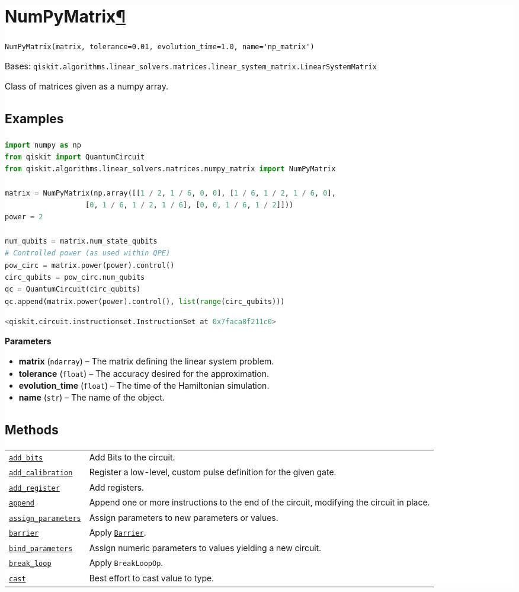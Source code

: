 # NumPyMatrix[¶](#numpymatrix "Permalink to this headline")

<span id="undefined" />

`NumPyMatrix(matrix, tolerance=0.01, evolution_time=1.0, name='np_matrix')`

Bases: `qiskit.algorithms.linear_solvers.matrices.linear_system_matrix.LinearSystemMatrix`

Class of matrices given as a numpy array.

## Examples

```python
import numpy as np
from qiskit import QuantumCircuit
from qiskit.algorithms.linear_solvers.matrices.numpy_matrix import NumPyMatrix

matrix = NumPyMatrix(np.array([[1 / 2, 1 / 6, 0, 0], [1 / 6, 1 / 2, 1 / 6, 0],
                   [0, 1 / 6, 1 / 2, 1 / 6], [0, 0, 1 / 6, 1 / 2]]))
power = 2

num_qubits = matrix.num_state_qubits
# Controlled power (as used within QPE)
pow_circ = matrix.power(power).control()
circ_qubits = pow_circ.num_qubits
qc = QuantumCircuit(circ_qubits)
qc.append(matrix.power(power).control(), list(range(circ_qubits)))
```

```python
<qiskit.circuit.instructionset.InstructionSet at 0x7faca8f211c0>
```

**Parameters**

*   **matrix** (`ndarray`) – The matrix defining the linear system problem.
*   **tolerance** (`float`) – The accuracy desired for the approximation.
*   **evolution\_time** (`float`) – The time of the Hamiltonian simulation.
*   **name** (`str`) – The name of the object.

## Methods

|                                                                                                                                                                                                                                                                               |                                                                                                                                     |
| ----------------------------------------------------------------------------------------------------------------------------------------------------------------------------------------------------------------------------------------------------------------------------- | ----------------------------------------------------------------------------------------------------------------------------------- |
| [`add_bits`](qiskit.algorithms.linear_solvers.NumPyMatrix.add_bits#qiskit.algorithms.linear_solvers.NumPyMatrix.add_bits "qiskit.algorithms.linear_solvers.NumPyMatrix.add_bits")                                                                                             | Add Bits to the circuit.                                                                                                            |
| [`add_calibration`](qiskit.algorithms.linear_solvers.NumPyMatrix.add_calibration#qiskit.algorithms.linear_solvers.NumPyMatrix.add_calibration "qiskit.algorithms.linear_solvers.NumPyMatrix.add_calibration")                                                                 | Register a low-level, custom pulse definition for the given gate.                                                                   |
| [`add_register`](qiskit.algorithms.linear_solvers.NumPyMatrix.add_register#qiskit.algorithms.linear_solvers.NumPyMatrix.add_register "qiskit.algorithms.linear_solvers.NumPyMatrix.add_register")                                                                             | Add registers.                                                                                                                      |
| [`append`](qiskit.algorithms.linear_solvers.NumPyMatrix.append#qiskit.algorithms.linear_solvers.NumPyMatrix.append "qiskit.algorithms.linear_solvers.NumPyMatrix.append")                                                                                                     | Append one or more instructions to the end of the circuit, modifying the circuit in place.                                          |
| [`assign_parameters`](qiskit.algorithms.linear_solvers.NumPyMatrix.assign_parameters#qiskit.algorithms.linear_solvers.NumPyMatrix.assign_parameters "qiskit.algorithms.linear_solvers.NumPyMatrix.assign_parameters")                                                         | Assign parameters to new parameters or values.                                                                                      |
| [`barrier`](qiskit.algorithms.linear_solvers.NumPyMatrix.barrier#qiskit.algorithms.linear_solvers.NumPyMatrix.barrier "qiskit.algorithms.linear_solvers.NumPyMatrix.barrier")                                                                                                 | Apply [`Barrier`](qiskit.circuit.Barrier#qiskit.circuit.Barrier "qiskit.circuit.Barrier").                                          |
| [`bind_parameters`](qiskit.algorithms.linear_solvers.NumPyMatrix.bind_parameters#qiskit.algorithms.linear_solvers.NumPyMatrix.bind_parameters "qiskit.algorithms.linear_solvers.NumPyMatrix.bind_parameters")                                                                 | Assign numeric parameters to values yielding a new circuit.                                                                         |
| [`break_loop`](qiskit.algorithms.linear_solvers.NumPyMatrix.break_loop#qiskit.algorithms.linear_solvers.NumPyMatrix.break_loop "qiskit.algorithms.linear_solvers.NumPyMatrix.break_loop")                                                                                     | Apply `BreakLoopOp`.                                                                                                                |
| [`cast`](qiskit.algorithms.linear_solvers.NumPyMatrix.cast#qiskit.algorithms.linear_solvers.NumPyMatrix.cast "qiskit.algorithms.linear_solvers.NumPyMatrix.cast")                                                                                                             | Best effort to cast value to type.                                                                                                  |